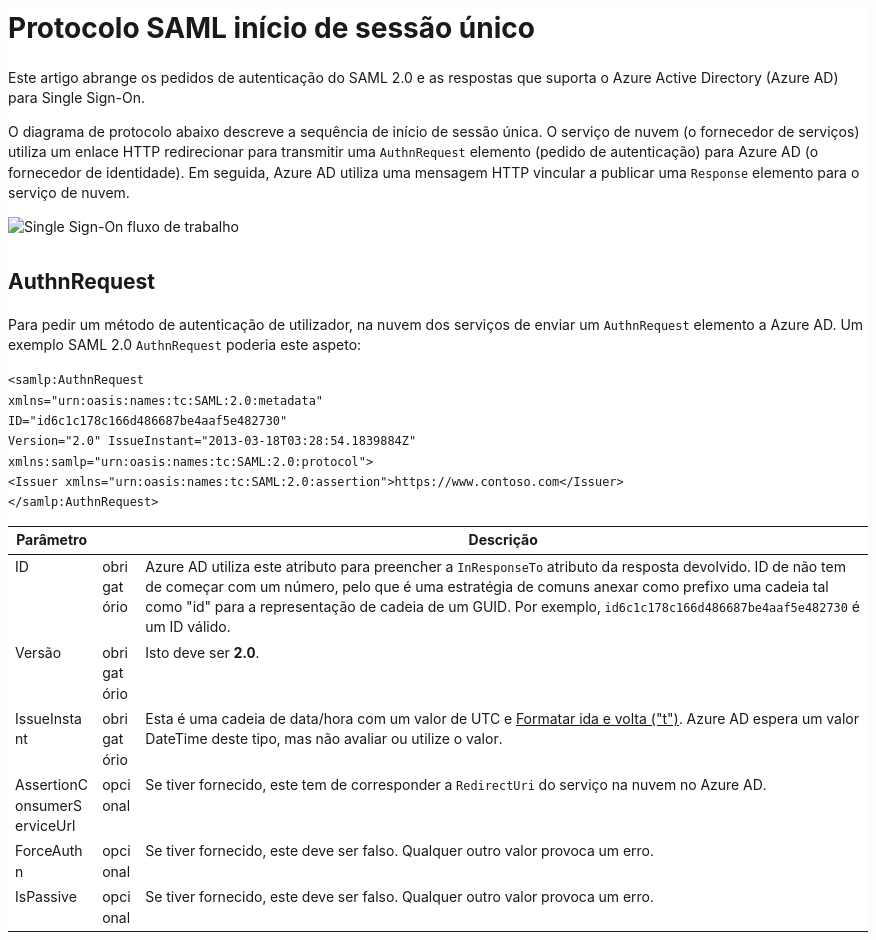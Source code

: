 <properties
    pageTitle="Azure Single Sign-On SAML protocolo | Microsoft Azure"
    description="Este artigo descreve o protocolo de início de sessão único no SAML no Azure Active Directory"
    services="active-directory"
    documentationCenter=".net"
    authors="priyamohanram"
    manager="mbaldwin"
    editor=""/>

<tags
    ms.service="active-directory"
    ms.workload="identity"
    ms.tgt_pltfrm="na"
    ms.devlang="na"
    ms.topic="article"
    ms.date="10/03/2016"
    ms.author="priyamo"/>

# <a name="single-sign-on-saml-protocol"></a>Protocolo SAML início de sessão único

Este artigo abrange os pedidos de autenticação do SAML 2.0 e as respostas que suporta o Azure Active Directory (Azure AD) para Single Sign-On.

O diagrama de protocolo abaixo descreve a sequência de início de sessão única. O serviço de nuvem (o fornecedor de serviços) utiliza um enlace HTTP redirecionar para transmitir uma `AuthnRequest` elemento (pedido de autenticação) para Azure AD (o fornecedor de identidade). Em seguida, Azure AD utiliza uma mensagem HTTP vincular a publicar uma `Response` elemento para o serviço de nuvem.

![Single Sign-On fluxo de trabalho](media/active-directory-single-sign-on-protocol-reference/active-directory-saml-single-sign-on-workflow.png)

## <a name="authnrequest"></a>AuthnRequest

Para pedir um método de autenticação de utilizador, na nuvem dos serviços de enviar um `AuthnRequest` elemento a Azure AD. Um exemplo SAML 2.0 `AuthnRequest` poderia este aspeto:

```
<samlp:AuthnRequest
xmlns="urn:oasis:names:tc:SAML:2.0:metadata"
ID="id6c1c178c166d486687be4aaf5e482730"
Version="2.0" IssueInstant="2013-03-18T03:28:54.1839884Z"
xmlns:samlp="urn:oasis:names:tc:SAML:2.0:protocol">
<Issuer xmlns="urn:oasis:names:tc:SAML:2.0:assertion">https://www.contoso.com</Issuer>
</samlp:AuthnRequest>
```


| Parâmetro | | Descrição |
| ----------------------- | ------------------------------- | --------------- |
| ID | obrigatório | Azure AD utiliza este atributo para preencher a `InResponseTo` atributo da resposta devolvido. ID de não tem de começar com um número, pelo que é uma estratégia de comuns anexar como prefixo uma cadeia tal como "id" para a representação de cadeia de um GUID. Por exemplo, `id6c1c178c166d486687be4aaf5e482730` é um ID válido. |
| Versão | obrigatório | Isto deve ser **2.0**.|
| IssueInstant | obrigatório | Esta é uma cadeia de data/hora com um valor de UTC e [Formatar ida e volta ("t")](https://msdn.microsoft.com/library/az4se3k1.aspx). Azure AD espera um valor DateTime deste tipo, mas não avaliar ou utilize o valor. |
| AssertionConsumerServiceUrl | opcional | Se tiver fornecido, este tem de corresponder a `RedirectUri` do serviço na nuvem no Azure AD. |
| ForceAuthn | opcional | Se tiver fornecido, este deve ser falso. Qualquer outro valor provoca um erro.|
| IsPassive | opcional | Se tiver fornecido, este deve ser falso. Qualquer outro valor provoca um erro. |  
